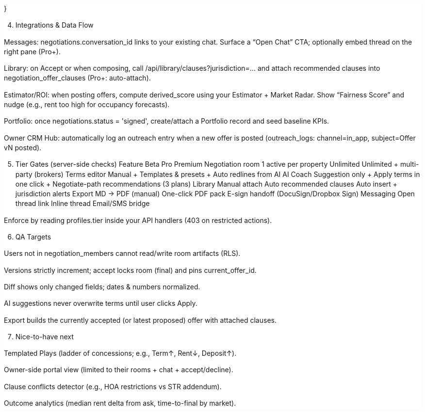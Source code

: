 }

4) Integrations & Data Flow

Messages: negotiations.conversation_id links to your existing chat. Surface a “Open Chat” CTA; optionally embed thread on the right pane (Pro+).

Library: on Accept or when composing, call /api/library/clauses?jurisdiction=… and attach recommended clauses into negotiation_offer_clauses (Pro+: auto-attach).

Estimator/ROI: when posting offers, compute derived_score using your Estimator + Market Radar. Show “Fairness Score” and nudge (e.g., rent too high for occupancy forecasts).

Portfolio: once negotiations.status = 'signed', create/attach a Portfolio record and seed baseline KPIs.

Owner CRM Hub: automatically log an outreach entry when a new offer is posted (outreach_logs: channel=in_app, subject=Offer vN posted).

5) Tier Gates (server-side checks)
Feature	Beta	Pro	Premium
Negotiation room	1 active per property	Unlimited	Unlimited + multi-party (brokers)
Terms editor	Manual	+ Templates & presets	+ Auto redlines from AI
AI Coach	Suggestion only	+ Apply terms in one click	+ Negotiate-path recommendations (3 plans)
Library	Manual attach	Auto recommended clauses	Auto insert + jurisdiction alerts
Export	MD → PDF (manual)	One-click PDF pack	E-sign handoff (DocuSign/Dropbox Sign)
Messaging	Open thread link	Inline thread	Email/SMS bridge

Enforce by reading profiles.tier inside your API handlers (403 on restricted actions).

6) QA Targets

Users not in negotiation_members cannot read/write room artifacts (RLS).

Versions strictly increment; accept locks room (final) and pins current_offer_id.

Diff shows only changed fields; dates & numbers normalized.

AI suggestions never overwrite terms until user clicks Apply.

Export builds the currently accepted (or latest proposed) offer with attached clauses.

7) Nice-to-have next

Templated Plays (ladder of concessions; e.g., Term↑, Rent↓, Deposit↑).

Owner-side portal view (limited to their rooms + chat + accept/decline).

Clause conflicts detector (e.g., HOA restrictions vs STR addendum).

Outcome analytics (median rent delta from ask, time-to-final by market).
